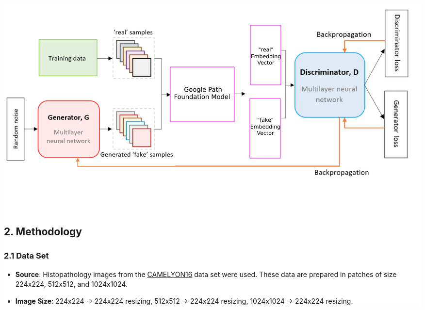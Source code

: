 ![Embedding GAN Architecture](./dcgan_with_embeddings_outputs/arch/embedding_gan.png)

## 2. Methodology

### 2.1 Data Set

- **Source**: Histopathology images from the [CAMELYON16](http://gigadb.org/dataset/100439) data set were used. These data are prepared in patches of size 224x224, 512x512, and 1024x1024.

- **Image Size**: 224x224 -> 224x224 resizing, 512x512 -> 224x224 resizing, 1024x1024 -> 224x224 resizing.
